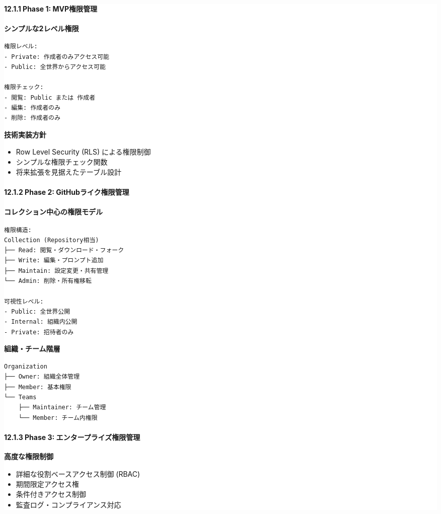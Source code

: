 #### 12.1.1 Phase 1: MVP権限管理

**シンプルな2レベル権限**

```
権限レベル:
- Private: 作成者のみアクセス可能
- Public: 全世界からアクセス可能

権限チェック:
- 閲覧: Public または 作成者
- 編集: 作成者のみ
- 削除: 作成者のみ
```

**技術実装方針**

- Row Level Security (RLS) による権限制御
- シンプルな権限チェック関数
- 将来拡張を見据えたテーブル設計

#### 12.1.2 Phase 2: GitHubライク権限管理

**コレクション中心の権限モデル**

```
権限構造:
Collection (Repository相当)
├── Read: 閲覧・ダウンロード・フォーク
├── Write: 編集・プロンプト追加
├── Maintain: 設定変更・共有管理
└── Admin: 削除・所有権移転

可視性レベル:
- Public: 全世界公開
- Internal: 組織内公開
- Private: 招待者のみ
```

**組織・チーム階層**

```
Organization
├── Owner: 組織全体管理
├── Member: 基本権限
└── Teams
    ├── Maintainer: チーム管理
    └── Member: チーム内権限
```

#### 12.1.3 Phase 3: エンタープライズ権限管理

**高度な権限制御**

- 詳細な役割ベースアクセス制御 (RBAC)
- 期間限定アクセス権
- 条件付きアクセス制御
- 監査ログ・コンプライアンス対応
